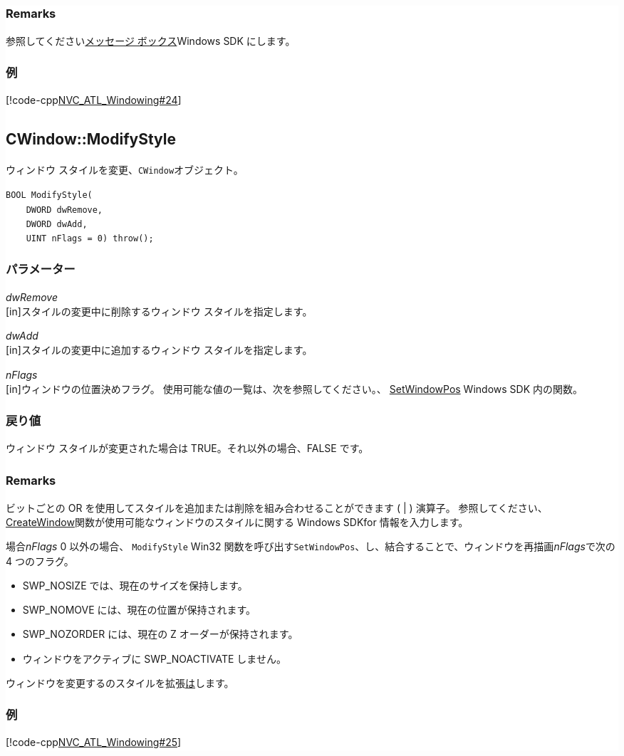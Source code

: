 ### <a name="remarks"></a>Remarks

参照してください[メッセージ ボックス](/windows/desktop/api/winuser/nf-winuser-messagebox)Windows SDK にします。

### <a name="example"></a>例

[!code-cpp[NVC_ATL_Windowing#24](../../atl/codesnippet/cpp/cwindow-class_24.cpp)]

##  <a name="modifystyle"></a>  CWindow::ModifyStyle

ウィンドウ スタイルを変更、`CWindow`オブジェクト。

```
BOOL ModifyStyle(
    DWORD dwRemove,
    DWORD dwAdd,
    UINT nFlags = 0) throw();
```

### <a name="parameters"></a>パラメーター

*dwRemove*<br/>
[in]スタイルの変更中に削除するウィンドウ スタイルを指定します。

*dwAdd*<br/>
[in]スタイルの変更中に追加するウィンドウ スタイルを指定します。

*nFlags*<br/>
[in]ウィンドウの位置決めフラグ。 使用可能な値の一覧は、次を参照してください。、 [SetWindowPos](/windows/desktop/api/winuser/nf-winuser-setwindowpos) Windows SDK 内の関数。

### <a name="return-value"></a>戻り値

ウィンドウ スタイルが変更された場合は TRUE。それ以外の場合、FALSE です。

### <a name="remarks"></a>Remarks

ビットごとの OR を使用してスタイルを追加または削除を組み合わせることができます ( &#124; ) 演算子。 参照してください、 [CreateWindow](/windows/desktop/api/winuser/nf-winuser-createwindowa)関数が使用可能なウィンドウのスタイルに関する Windows SDKfor 情報を入力します。

場合*nFlags* 0 以外の場合、 `ModifyStyle` Win32 関数を呼び出す`SetWindowPos`、し、結合することで、ウィンドウを再描画*nFlags*で次の 4 つのフラグ。

- SWP_NOSIZE では、現在のサイズを保持します。

- SWP_NOMOVE には、現在の位置が保持されます。

- SWP_NOZORDER には、現在の Z オーダーが保持されます。

- ウィンドウをアクティブに SWP_NOACTIVATE しません。

ウィンドウを変更するのスタイルを拡張[は](#modifystyleex)します。

### <a name="example"></a>例

[!code-cpp[NVC_ATL_Windowing#25](../../atl/codesnippet/cpp/cwindow-class_25.cpp)]
